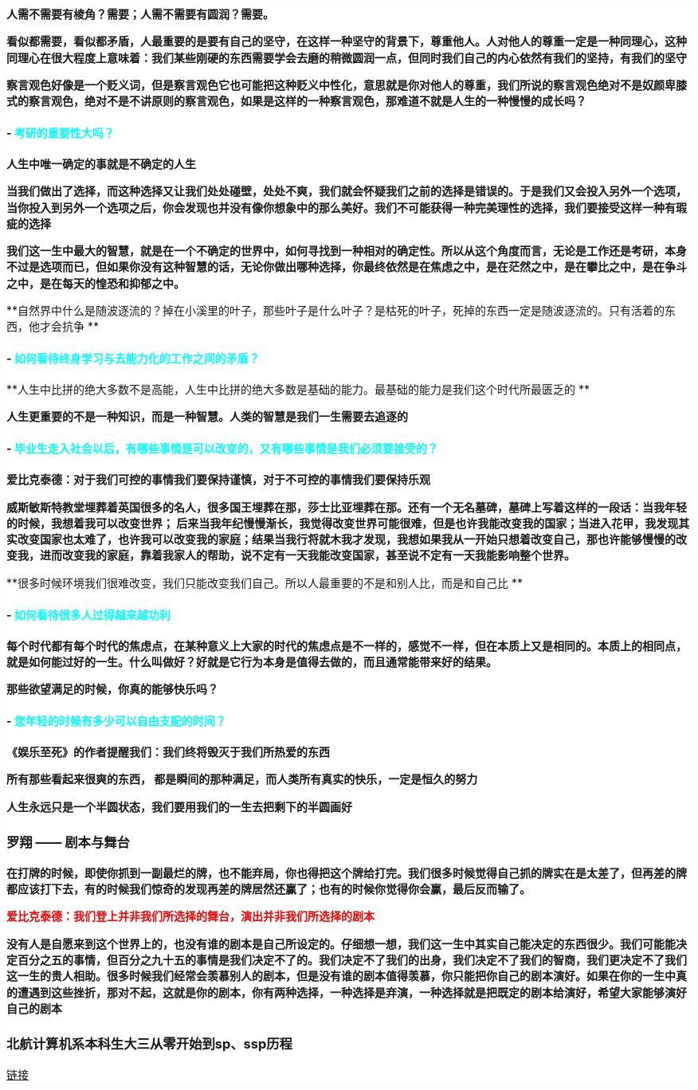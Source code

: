  **人需不需要有棱角？需要；人需不需要有圆润？需要。**

**看似都需要，看似都矛盾，人最重要的是要有自己的坚守，在这样一种坚守的背景下，尊重他人。人对他人的尊重一定是一种同理心，这种同理心在很大程度上意味着：我们某些刚硬的东西需要学会去磨的稍微圆润一点，但同时我们自己的内心依然有我们的坚持，有我们的坚守**

**察言观色好像是一个贬义词，但是察言观色它也可能把这种贬义中性化，意思就是你对他人的尊重，我们所说的察言观色绝对不是奴颜卑膝式的察言观色，绝对不是不讲原则的察言观色，如果是这样的一种察言观色，那难道不就是人生的一种慢慢的成长吗？**

#### - <font color=aqua>考研的重要性大吗？</font>

**人生中唯一确定的事就是不确定的人生**

**当我们做出了选择，而这种选择又让我们处处碰壁，处处不爽，我们就会怀疑我们之前的选择是错误的。于是我们又会投入另外一个选项，当你投入到另外一个选项之后，你会发现也并没有像你想象中的那么美好。我们不可能获得一种完美理性的选择，我们要接受这样一种有瑕疵的选择**

**我们这一生中最大的智慧，就是在一个不确定的世界中，如何寻找到一种相对的确定性。所以从这个角度而言，无论是工作还是考研，本身不过是选项而已，但如果你没有这种智慧的话，无论你做出哪种选择，你最终依然是在焦虑之中，是在茫然之中，是在攀比之中，是在争斗之中，是在每天的惶恐和抑郁之中。**

**自然界中什么是随波逐流的？掉在小溪里的叶子，那些叶子是什么叶子？是枯死的叶子，死掉的东西一定是随波逐流的。只有活着的东西，他才会抗争 **

#### - <font color=aqua>如何看待终身学习与去能力化的工作之间的矛盾？</font>

**人生中比拼的绝大多数不是高能，人生中比拼的绝大多数是基础的能力。最基础的能力是我们这个时代所最匮乏的 **

**人生更重要的不是一种知识，而是一种智慧。人类的智慧是我们一生需要去追逐的**

#### - <font color=aqua>毕业生走入社会以后，有哪些事情是可以改变的，又有哪些事情是我们必须要接受的？</font>

**爱比克泰德：对于我们可控的事情我们要保持谨慎，对于不可控的事情我们要保持乐观**

**威斯敏斯特教堂埋葬着英国很多的名人，很多国王埋葬在那，莎士比亚埋葬在那。还有一个无名墓碑，墓碑上写着这样的一段话：当我年轻的时候，我想着我可以改变世界；  后来当我年纪慢慢渐长，我觉得改变世界可能很难，但是也许我能改变我的国家；当进入花甲，我发现其实改变国家也太难了，也许我可以改变我的家庭；结果当我行将就木我才发现，我想如果我从一开始只想着改变自己，那也许能够慢慢的改变我，进而改变我的家庭，靠着我家人的帮助，说不定有一天我能改变国家，甚至说不定有一天我能影响整个世界。**

**很多时候环境我们很难改变，我们只能改变我们自己。所以人最重要的不是和别人比，而是和自己比 **

#### - <font color=aqua>如何看待很多人过得越来越功利</font>

**每个时代都有每个时代的焦虑点，在某种意义上大家的时代的焦虑点是不一样的，感觉不一样，但在本质上又是相同的。本质上的相同点，就是如何能过好的一生。什么叫做好？好就是它行为本身是值得去做的，而且通常能带来好的结果。**

**那些欲望满足的时候，你真的能够快乐吗？**

#### - <font color=aqua>您年轻的时候有多少可以自由支配的时间？</font>

**《娱乐至死》的作者提醒我们：我们终将毁灭于我们所热爱的东西**

 **所有那些看起来很爽的东西， 都是瞬间的那种满足，而人类所有真实的快乐，一定是恒久的努力**

**人生永远只是一个半圆状态，我们要用我们的一生去把剩下的半圆画好**

### 罗翔 —— 剧本与舞台

**在打牌的时候，即使你抓到一副最烂的牌，也不能弃局，你也得把这个牌给打完。我们很多时候觉得自己抓的牌实在是太差了，但再差的牌都应该打下去，有的时候我们惊奇的发现再差的牌居然还赢了；也有的时候你觉得你会赢，最后反而输了。**

**<font color=red>爱比克泰德：我们登上并非我们所选择的舞台，演出并非我们所选择的剧本</font>**

**没有人是自愿来到这个世界上的，也没有谁的剧本是自己所设定的。仔细想一想，我们这一生中其实自己能决定的东西很少。我们可能能决定百分之五的事情，但百分之九十五的事情是我们决定不了的。我们决定不了我们的出身，我们决定不了我们的智商，我们更决定不了我们这一生的贵人相助。很多时候我们经常会羡慕别人的剧本，但是没有谁的剧本值得羡慕，你只能把你自己的剧本演好。如果在你的一生中真的遭遇到这些挫折，那对不起，这就是你的剧本，你有两种选择，一种选择是弃演，一种选择就是把既定的剧本给演好，希望大家能够演好自己的剧本**

### 北航计算机系本科生大三从零开始到sp、ssp历程

[链接](https://github.com/mio4/Java-Gold/blob/master/01-campus/2019-campus-interview.md)

# 
